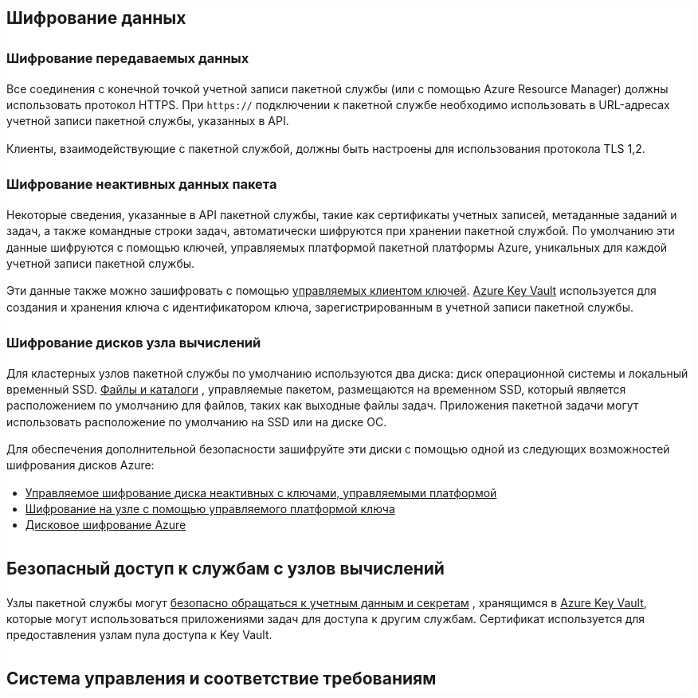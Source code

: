 ## <a name="encrypt-data"></a>Шифрование данных

### <a name="encrypt-data-in-transit"></a>Шифрование передаваемых данных

Все соединения с конечной точкой учетной записи пакетной службы (или с помощью Azure Resource Manager) должны использовать протокол HTTPS. При `https://` подключении к пакетной службе необходимо использовать в URL-адресах учетной записи пакетной службы, указанных в API.

Клиенты, взаимодействующие с пакетной службой, должны быть настроены для использования протокола TLS 1,2.

### <a name="encrypt-batch-data-at-rest"></a>Шифрование неактивных данных пакета

Некоторые сведения, указанные в API пакетной службы, такие как сертификаты учетных записей, метаданные заданий и задач, а также командные строки задач, автоматически шифруются при хранении пакетной службой. По умолчанию эти данные шифруются с помощью ключей, управляемых платформой пакетной платформы Azure, уникальных для каждой учетной записи пакетной службы.

Эти данные также можно зашифровать с помощью [управляемых клиентом ключей](batch-customer-managed-key.md). [Azure Key Vault](../key-vault/general/overview.md) используется для создания и хранения ключа с идентификатором ключа, зарегистрированным в учетной записи пакетной службы.

### <a name="encrypt-compute-node-disks"></a>Шифрование дисков узла вычислений

Для кластерных узлов пакетной службы по умолчанию используются два диска: диск операционной системы и локальный временный SSD. [Файлы и каталоги](files-and-directories.md) , управляемые пакетом, размещаются на временном SSD, который является расположением по умолчанию для файлов, таких как выходные файлы задач. Приложения пакетной задачи могут использовать расположение по умолчанию на SSD или на диске ОС.

Для обеспечения дополнительной безопасности зашифруйте эти диски с помощью одной из следующих возможностей шифрования дисков Azure:

- [Управляемое шифрование диска неактивных с ключами, управляемыми платформой](../virtual-machines/windows/disk-encryption.md#platform-managed-keys)
- [Шифрование на узле с помощью управляемого платформой ключа](../virtual-machines/windows/disk-encryption.md#encryption-at-host---end-to-end-encryption-for-your-vm-data)
- [Дисковое шифрование Azure](disk-encryption.md)

## <a name="securely-access-services-from-compute-nodes"></a>Безопасный доступ к службам с узлов вычислений

Узлы пакетной службы могут [безопасно обращаться к учетным данным и секретам](credential-access-key-vault.md) , хранящимся в [Azure Key Vault](../key-vault/general/overview.md), которые могут использоваться приложениями задач для доступа к другим службам. Сертификат используется для предоставления узлам пула доступа к Key Vault.

## <a name="governance-and-compliance"></a>Система управления и соответствие требованиям
